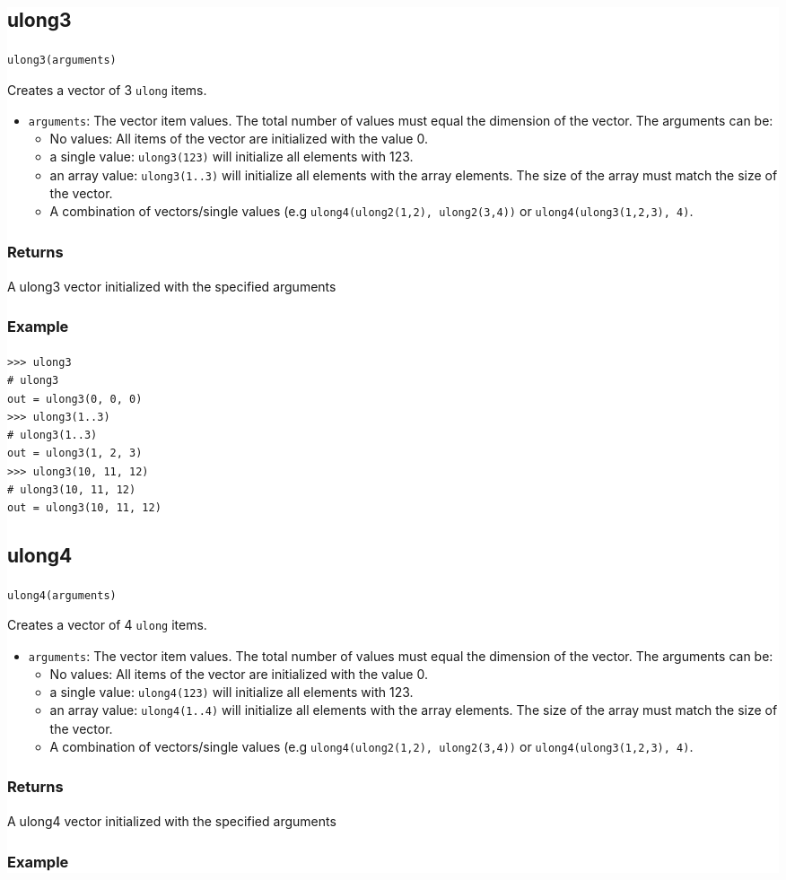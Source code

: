 ## ulong3

`ulong3(arguments)`

Creates a vector of 3 `ulong` items.

- `arguments`: The vector item values. The total number of values must equal the dimension of the vector. The arguments can be:
    - No values: All items of the vector are initialized with the value 0.
    - a single value: `ulong3(123)` will initialize all elements with 123.
    - an array value: `ulong3(1..3)` will initialize all elements with the array elements. The size of the array must match the size of the vector.
    - A combination of vectors/single values (e.g `ulong4(ulong2(1,2), ulong2(3,4))` or `ulong4(ulong3(1,2,3), 4)`.

### Returns

A ulong3 vector initialized with the specified arguments

### Example

```kalk
>>> ulong3
# ulong3
out = ulong3(0, 0, 0)
>>> ulong3(1..3)
# ulong3(1..3)
out = ulong3(1, 2, 3)
>>> ulong3(10, 11, 12)
# ulong3(10, 11, 12)
out = ulong3(10, 11, 12)
```

## ulong4

`ulong4(arguments)`

Creates a vector of 4 `ulong` items.

- `arguments`: The vector item values. The total number of values must equal the dimension of the vector. The arguments can be:
    - No values: All items of the vector are initialized with the value 0.
    - a single value: `ulong4(123)` will initialize all elements with 123.
    - an array value: `ulong4(1..4)` will initialize all elements with the array elements. The size of the array must match the size of the vector.
    - A combination of vectors/single values (e.g `ulong4(ulong2(1,2), ulong2(3,4))` or `ulong4(ulong3(1,2,3), 4)`.

### Returns

A ulong4 vector initialized with the specified arguments

### Example
